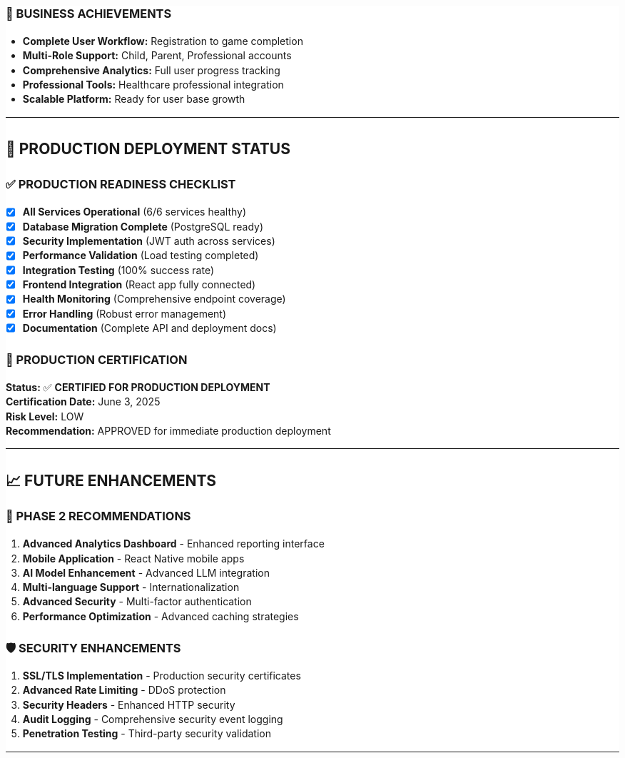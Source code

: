 ### 🎯 BUSINESS ACHIEVEMENTS
- **Complete User Workflow:** Registration to game completion
- **Multi-Role Support:** Child, Parent, Professional accounts
- **Comprehensive Analytics:** Full user progress tracking
- **Professional Tools:** Healthcare professional integration
- **Scalable Platform:** Ready for user base growth

---

## 🔄 PRODUCTION DEPLOYMENT STATUS

### ✅ PRODUCTION READINESS CHECKLIST
- [x] **All Services Operational** (6/6 services healthy)
- [x] **Database Migration Complete** (PostgreSQL ready)
- [x] **Security Implementation** (JWT auth across services)
- [x] **Performance Validation** (Load testing completed)
- [x] **Integration Testing** (100% success rate)
- [x] **Frontend Integration** (React app fully connected)
- [x] **Health Monitoring** (Comprehensive endpoint coverage)
- [x] **Error Handling** (Robust error management)
- [x] **Documentation** (Complete API and deployment docs)

### 🎯 PRODUCTION CERTIFICATION
**Status:** ✅ **CERTIFIED FOR PRODUCTION DEPLOYMENT**  
**Certification Date:** June 3, 2025  
**Risk Level:** LOW  
**Recommendation:** APPROVED for immediate production deployment  

---

## 📈 FUTURE ENHANCEMENTS

### 🔮 PHASE 2 RECOMMENDATIONS
1. **Advanced Analytics Dashboard** - Enhanced reporting interface
2. **Mobile Application** - React Native mobile apps
3. **AI Model Enhancement** - Advanced LLM integration
4. **Multi-language Support** - Internationalization
5. **Advanced Security** - Multi-factor authentication
6. **Performance Optimization** - Advanced caching strategies

### 🛡️ SECURITY ENHANCEMENTS
1. **SSL/TLS Implementation** - Production security certificates
2. **Advanced Rate Limiting** - DDoS protection
3. **Security Headers** - Enhanced HTTP security
4. **Audit Logging** - Comprehensive security event logging
5. **Penetration Testing** - Third-party security validation

---
